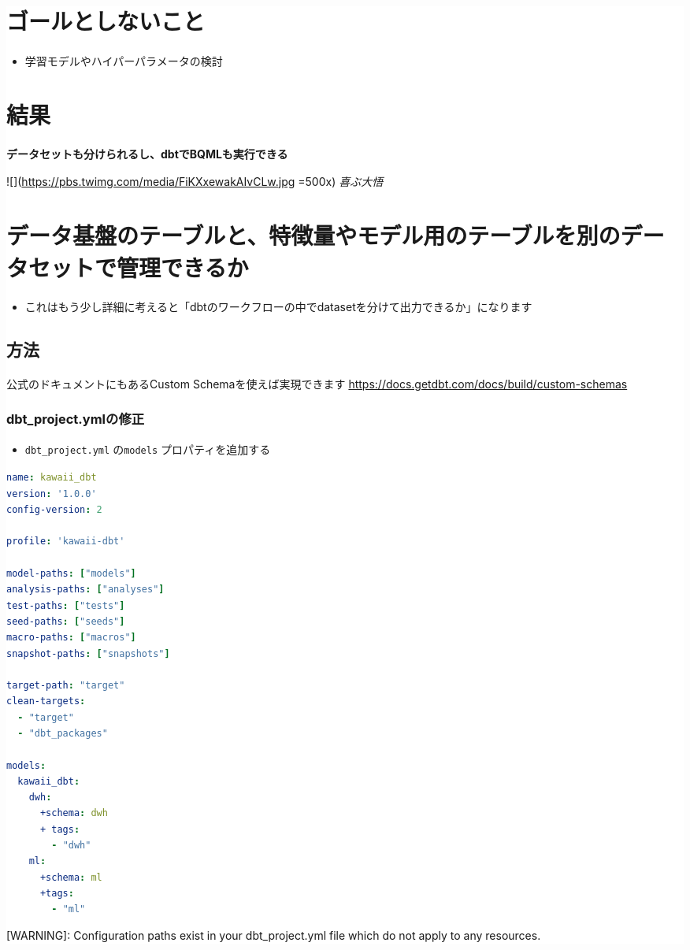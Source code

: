 
# ゴールとしないこと

- 学習モデルやハイパーパラメータの検討

# 結果

**データセットも分けられるし、dbtでBQMLも実行できる**

![](https://pbs.twimg.com/media/FiKXxewakAIvCLw.jpg =500x)
*喜ぶ大悟*

# データ基盤のテーブルと、特徴量やモデル用のテーブルを別のデータセットで管理できるか

- これはもう少し詳細に考えると「dbtのワークフローの中でdatasetを分けて出力できるか」になります

## 方法

公式のドキュメントにもあるCustom Schemaを使えば実現できます
https://docs.getdbt.com/docs/build/custom-schemas

### dbt_project.ymlの修正

- `dbt_project.yml` の`models` プロパティを追加する

```yaml
name: kawaii_dbt
version: '1.0.0'
config-version: 2

profile: 'kawaii-dbt'

model-paths: ["models"]
analysis-paths: ["analyses"]
test-paths: ["tests"]
seed-paths: ["seeds"]
macro-paths: ["macros"]
snapshot-paths: ["snapshots"]

target-path: "target"
clean-targets:
  - "target"
  - "dbt_packages"

models:
  kawaii_dbt:
    dwh:
      +schema: dwh
      + tags:
        - "dwh"
    ml:
      +schema: ml
      +tags:
        - "ml"
```


[WARNING]: Configuration paths exist in your dbt_project.yml file which do not apply to any resources.